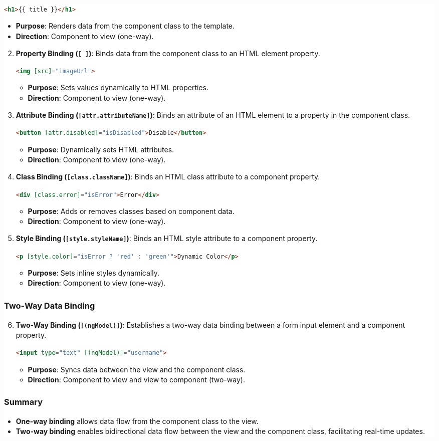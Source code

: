    ```html
   <h1>{{ title }}</h1>
   ```

   - **Purpose**: Renders data from the component class to the template.
   - **Direction**: Component to view (one-way).

2. **Property Binding (`[ ]`)**: Binds data from the component class to an HTML element property.

   ```html
   <img [src]="imageUrl">
   ```

   - **Purpose**: Sets values dynamically to HTML properties.
   - **Direction**: Component to view (one-way).

3. **Attribute Binding (`[attr.attributeName]`)**: Binds an attribute of an HTML element to a property in the component class.

   ```html
   <button [attr.disabled]="isDisabled">Disable</button>
   ```

   - **Purpose**: Dynamically sets HTML attributes.
   - **Direction**: Component to view (one-way).

4. **Class Binding (`[class.className]`)**: Binds an HTML class attribute to a component property.

   ```html
   <div [class.error]="isError">Error</div>
   ```

   - **Purpose**: Adds or removes classes based on component data.
   - **Direction**: Component to view (one-way).

5. **Style Binding (`[style.styleName]`)**: Binds an HTML style attribute to a component property.

   ```html
   <p [style.color]="isError ? 'red' : 'green'">Dynamic Color</p>
   ```

   - **Purpose**: Sets inline styles dynamically.
   - **Direction**: Component to view (one-way).

### Two-Way Data Binding

6. **Two-Way Binding (`[(ngModel)]`)**: Establishes a two-way data binding between a form input element and a component property.

   ```html
   <input type="text" [(ngModel)]="username">
   ```

   - **Purpose**: Syncs data between the view and the component class.
   - **Direction**: Component to view and view to component (two-way).

### Summary

- **One-way binding** allows data flow from the component class to the view.
- **Two-way binding** enables bidirectional data flow between the view and the component class, facilitating real-time updates.
